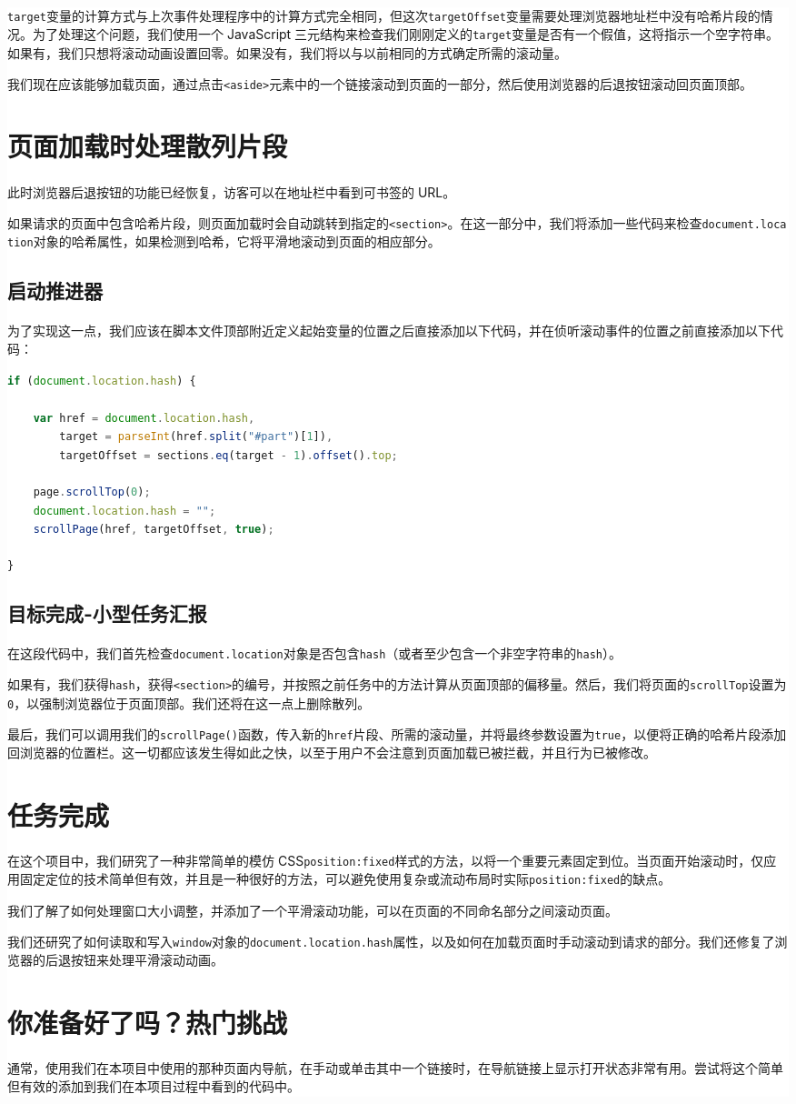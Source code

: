 `target`变量的计算方式与上次事件处理程序中的计算方式完全相同，但这次`targetOffset`变量需要处理浏览器地址栏中没有哈希片段的情况。为了处理这个问题，我们使用一个 JavaScript 三元结构来检查我们刚刚定义的`target`变量是否有一个假值，这将指示一个空字符串。如果有，我们只想将滚动动画设置回零。如果没有，我们将以与以前相同的方式确定所需的滚动量。

我们现在应该能够加载页面，通过点击`<aside>`元素中的一个链接滚动到页面的一部分，然后使用浏览器的后退按钮滚动回页面顶部。

# 页面加载时处理散列片段

此时浏览器后退按钮的功能已经恢复，访客可以在地址栏中看到可书签的 URL。

如果请求的页面中包含哈希片段，则页面加载时会自动跳转到指定的`<section>`。在这一部分中，我们将添加一些代码来检查`document.location`对象的哈希属性，如果检测到哈希，它将平滑地滚动到页面的相应部分。

## 启动推进器

为了实现这一点，我们应该在脚本文件顶部附近定义起始变量的位置之后直接添加以下代码，并在侦听滚动事件的位置之前直接添加以下代码：

```js
if (document.location.hash) {

    var href = document.location.hash,
        target = parseInt(href.split("#part")[1]),
        targetOffset = sections.eq(target - 1).offset().top;

    page.scrollTop(0);
    document.location.hash = "";
    scrollPage(href, targetOffset, true);

}
```

## 目标完成-小型任务汇报

在这段代码中，我们首先检查`document.location`对象是否包含`hash`（或者至少包含一个非空字符串的`hash`）。

如果有，我们获得`hash`，获得`<section>`的编号，并按照之前任务中的方法计算从页面顶部的偏移量。然后，我们将页面的`scrollTop`设置为`0`，以强制浏览器位于页面顶部。我们还将在这一点上删除散列。

最后，我们可以调用我们的`scrollPage()`函数，传入新的`href`片段、所需的滚动量，并将最终参数设置为`true`，以便将正确的哈希片段添加回浏览器的位置栏。这一切都应该发生得如此之快，以至于用户不会注意到页面加载已被拦截，并且行为已被修改。

# 任务完成

在这个项目中，我们研究了一种非常简单的模仿 CSS`position:fixed`样式的方法，以将一个重要元素固定到位。当页面开始滚动时，仅应用固定定位的技术简单但有效，并且是一种很好的方法，可以避免使用复杂或流动布局时实际`position:fixed`的缺点。

我们了解了如何处理窗口大小调整，并添加了一个平滑滚动功能，可以在页面的不同命名部分之间滚动页面。

我们还研究了如何读取和写入`window`对象的`document.location.hash`属性，以及如何在加载页面时手动滚动到请求的部分。我们还修复了浏览器的后退按钮来处理平滑滚动动画。

# 你准备好了吗？热门挑战

通常，使用我们在本项目中使用的那种页面内导航，在手动或单击其中一个链接时，在导航链接上显示打开状态非常有用。尝试将这个简单但有效的添加到我们在本项目过程中看到的代码中。